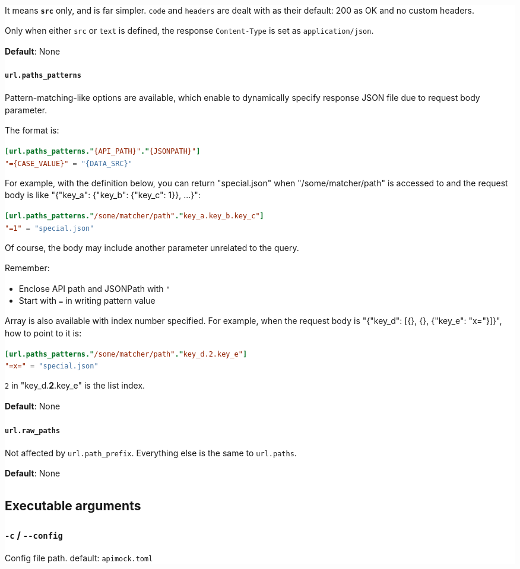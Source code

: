 It means **`src`** only, and is far simpler. `code` and `headers` are dealt with as their default: 200 as OK and no custom headers.

Only when either `src` or `text` is defined, the response `Content-Type` is set as `application/json`.

**Default**: None

#### `url.paths_patterns`

Pattern-matching-like options are available, which enable to dynamically specify response JSON file due to request body parameter.

The format is:

```toml
[url.paths_patterns."{API_PATH}"."{JSONPATH}"]
"={CASE_VALUE}" = "{DATA_SRC}"
```

For example, with the definition below, you can return "special.json" when "/some/matcher/path" is accessed to and the request body is like "{\"key_a\": {\"key_b\": {\"key_c\": 1}}, ...}":

```toml
[url.paths_patterns."/some/matcher/path"."key_a.key_b.key_c"]
"=1" = "special.json"
```

Of course, the body may include another parameter unrelated to the query.

Remember:

- Enclose API path and JSONPath with `"`
- Start with `=` in writing pattern value

Array is also available with index number specified. For example, when the request body is "{\"key_d\": [{}, {}, {\"key_e\": \"x=\"}]}", how to point to it is: 

```toml
[url.paths_patterns."/some/matcher/path"."key_d.2.key_e"]
"=x=" = "special.json"
```

`2` in "key_d.**2**.key_e" is the list index.

**Default**: None

#### `url.raw_paths`

Not affected by `url.path_prefix`. Everything else is the same to `url.paths`.

**Default**: None

## Executable arguments

### `-c` / `--config`

Config file path.
default: `apimock.toml`
